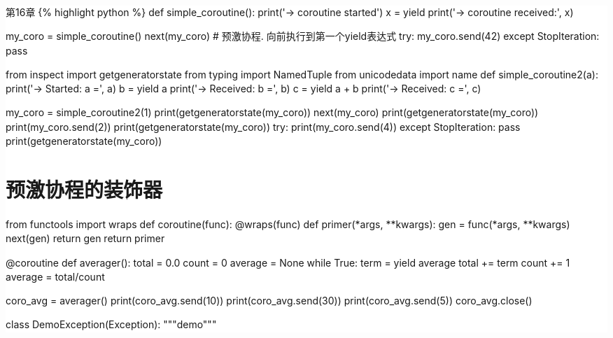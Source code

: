 第16章
{% highlight python %}
def simple_coroutine():
    print('-> coroutine started')
    x = yield
    print('-> coroutine received:', x)

my_coro = simple_coroutine()
next(my_coro) # 预激协程. 向前执行到第一个yield表达式
try:
    my_coro.send(42)
except StopIteration:
    pass

from inspect import getgeneratorstate
from typing import NamedTuple
from unicodedata import name
def simple_coroutine2(a):
    print('-> Started: a =', a)
    b = yield a
    print('-> Received: b =', b)
    c = yield a + b
    print('-> Received: c =', c)

my_coro = simple_coroutine2(1)
print(getgeneratorstate(my_coro))
next(my_coro)
print(getgeneratorstate(my_coro))
print(my_coro.send(2))
print(getgeneratorstate(my_coro))
try:
    print(my_coro.send(4))
except StopIteration:
    pass
print(getgeneratorstate(my_coro))

# 预激协程的装饰器
from functools import wraps
def coroutine(func):
    @wraps(func)
    def primer(*args, **kwargs):
        gen = func(*args, **kwargs)
        next(gen)
        return gen
    return primer

@coroutine
def averager():
    total = 0.0
    count = 0
    average = None
    while True:
        term = yield average
        total += term
        count += 1
        average = total/count

coro_avg = averager()
print(coro_avg.send(10))
print(coro_avg.send(30))
print(coro_avg.send(5))
coro_avg.close()

class DemoException(Exception):
    """demo"""
